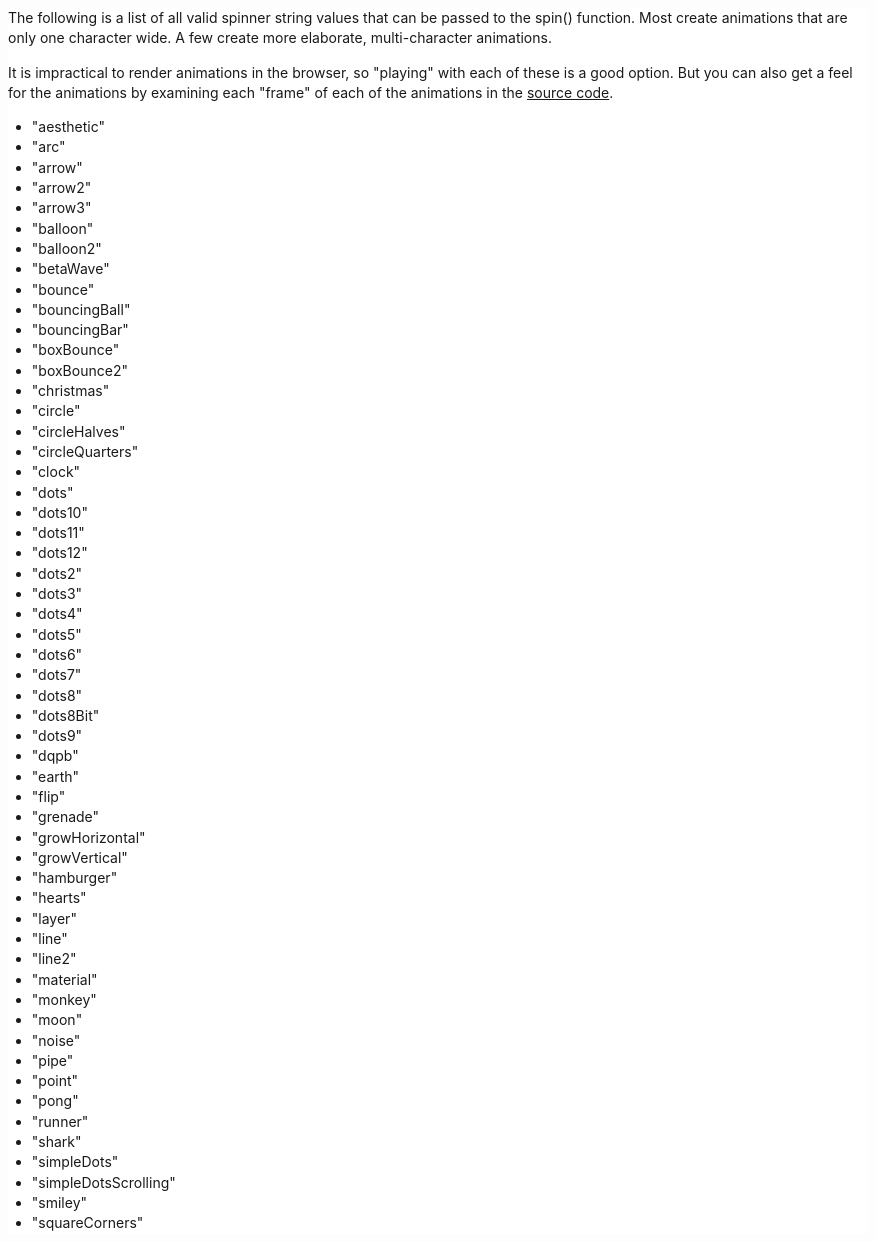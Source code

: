 The following is a list of all valid spinner string values that can be passed to
the spin() function. Most create animations that are only one character wide. A
few create more elaborate, multi-character animations.

It is impractical to render animations in the browser, so "playing" with each of
these is a good option. But you can also get a feel for the animations by examining each "frame" of each of the animations in the [source code](https://github.com/Textualize/rich/blob/master/rich/_spinners.py).

  - "aesthetic"
  - "arc"
  - "arrow"
  - "arrow2"
  - "arrow3"
  - "balloon"
  - "balloon2"
  - "betaWave"
  - "bounce"
  - "bouncingBall"
  - "bouncingBar"
  - "boxBounce"
  - "boxBounce2"
  - "christmas"
  - "circle"
  - "circleHalves"
  - "circleQuarters"
  - "clock"
  - "dots"
  - "dots10"
  - "dots11"
  - "dots12"
  - "dots2"
  - "dots3"
  - "dots4"
  - "dots5"
  - "dots6"
  - "dots7"
  - "dots8"
  - "dots8Bit"
  - "dots9"
  - "dqpb"
  - "earth"
  - "flip"
  - "grenade"
  - "growHorizontal"
  - "growVertical"
  - "hamburger"
  - "hearts"
  - "layer"
  - "line"
  - "line2"
  - "material"
  - "monkey"
  - "moon"
  - "noise"
  - "pipe"
  - "point"
  - "pong"
  - "runner"
  - "shark"
  - "simpleDots"
  - "simpleDotsScrolling"
  - "smiley"
  - "squareCorners"